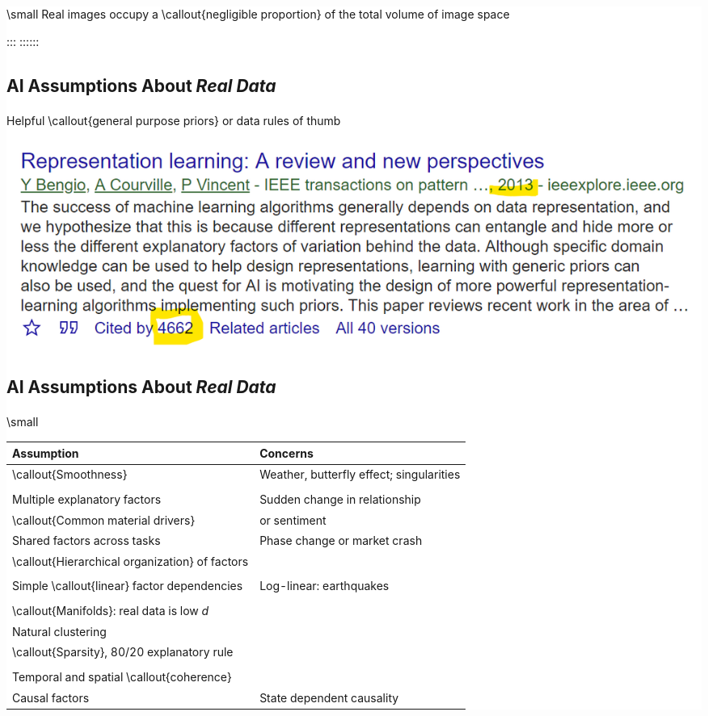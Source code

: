 \small Real images occupy a \callout{negligible proportion} of the
total volume of image space

:::
::::::

## AI Assumptions About *Real Data*

Helpful \callout{general purpose priors} or data rules of thumb



![](img/bengio-2013.png)


## AI Assumptions About *Real Data*

\small

| **Assumption**                       | **Concerns**                  |
|:-------------------------------------|:------------------------------|
| \callout{Smoothness}                 | Weather, butterfly effect; singularities     |
|                                      |                               |
| Multiple explanatory factors         | Sudden change in relationship |
| \callout{Common material drivers}    | or sentiment                  |
| Shared factors across tasks          | Phase change or market crash                              |
| \callout{Hierarchical organization} of factors |                               |
|                                      |                               |
| Simple \callout{linear} factor dependencies   | Log-linear: earthquakes       |
|                                      |                               |
| \callout{Manifolds}: real data is low $d$      |                               |
| Natural clustering                   |                               |
| \callout{Sparsity},  80/20 explanatory rule    |                               |
|                                      |                               |
| Temporal and spatial \callout{coherence}       |                               |
| Causal factors                       | State dependent causality     |
